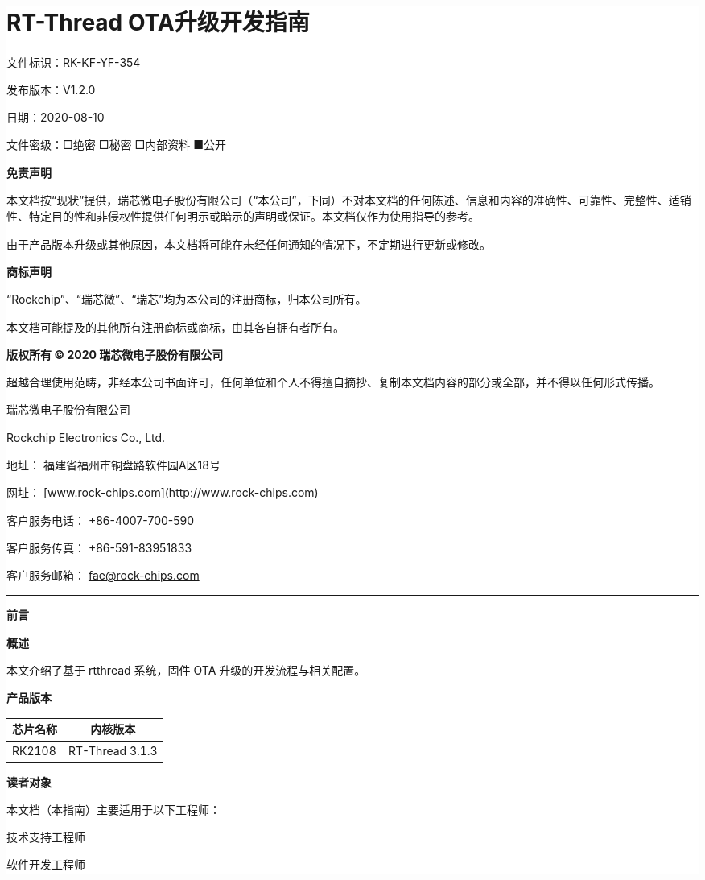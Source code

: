 # RT-Thread OTA升级开发指南

文件标识：RK-KF-YF-354

发布版本：V1.2.0

日期：2020-08-10

文件密级：□绝密   □秘密   □内部资料   ■公开

**免责声明**

本文档按“现状”提供，瑞芯微电子股份有限公司（“本公司”，下同）不对本文档的任何陈述、信息和内容的准确性、可靠性、完整性、适销性、特定目的性和非侵权性提供任何明示或暗示的声明或保证。本文档仅作为使用指导的参考。

由于产品版本升级或其他原因，本文档将可能在未经任何通知的情况下，不定期进行更新或修改。

**商标声明**

“Rockchip”、“瑞芯微”、“瑞芯”均为本公司的注册商标，归本公司所有。

本文档可能提及的其他所有注册商标或商标，由其各自拥有者所有。

**版权所有 © 2020 瑞芯微电子股份有限公司**

超越合理使用范畴，非经本公司书面许可，任何单位和个人不得擅自摘抄、复制本文档内容的部分或全部，并不得以任何形式传播。

瑞芯微电子股份有限公司

Rockchip Electronics Co., Ltd.

地址：     福建省福州市铜盘路软件园A区18号

网址：     [www.rock-chips.com](http://www.rock-chips.com)

客户服务电话： +86-4007-700-590

客户服务传真： +86-591-83951833

客户服务邮箱： [fae@rock-chips.com](mailto:fae@rock-chips.com)

---

**前言**

**概述**

本文介绍了基于 rtthread 系统，固件 OTA 升级的开发流程与相关配置。

**产品版本**

| **芯片名称** | **内核版本** |
| ------------ | ------------ |
| RK2108    | RT-Thread 3.1.3 |

**读者对象**

本文档（本指南）主要适用于以下工程师：

技术支持工程师

软件开发工程师
